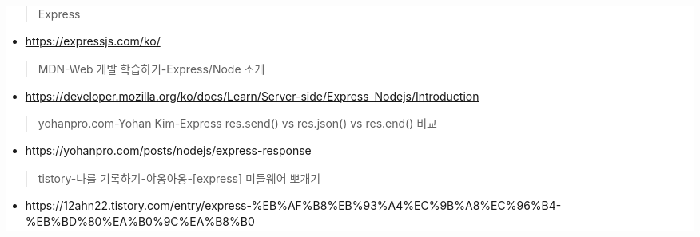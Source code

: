 >Express
* https://expressjs.com/ko/

>MDN-Web 개발 학습하기-Express/Node 소개 
* https://developer.mozilla.org/ko/docs/Learn/Server-side/Express_Nodejs/Introduction

>yohanpro.com-Yohan Kim-Express res.send() vs res.json() vs res.end() 비교
* https://yohanpro.com/posts/nodejs/express-response

>tistory-나를 기록하기-야옹아옹-[express] 미들웨어 뽀개기
* https://12ahn22.tistory.com/entry/express-%EB%AF%B8%EB%93%A4%EC%9B%A8%EC%96%B4-%EB%BD%80%EA%B0%9C%EA%B8%B0